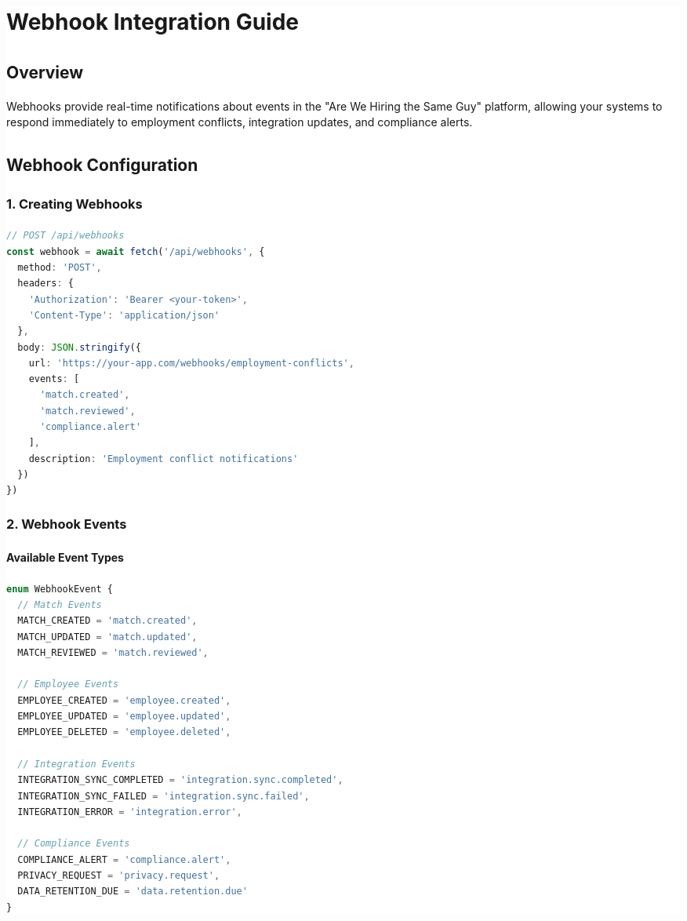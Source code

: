 # Webhook Integration Guide

## Overview

Webhooks provide real-time notifications about events in the "Are We Hiring the Same Guy" platform, allowing your systems to respond immediately to employment conflicts, integration updates, and compliance alerts.

## Webhook Configuration

### 1. Creating Webhooks

```typescript
// POST /api/webhooks
const webhook = await fetch('/api/webhooks', {
  method: 'POST',
  headers: {
    'Authorization': 'Bearer <your-token>',
    'Content-Type': 'application/json'
  },
  body: JSON.stringify({
    url: 'https://your-app.com/webhooks/employment-conflicts',
    events: [
      'match.created',
      'match.reviewed',
      'compliance.alert'
    ],
    description: 'Employment conflict notifications'
  })
})
```

### 2. Webhook Events

#### Available Event Types

```typescript
enum WebhookEvent {
  // Match Events
  MATCH_CREATED = 'match.created',
  MATCH_UPDATED = 'match.updated', 
  MATCH_REVIEWED = 'match.reviewed',
  
  // Employee Events
  EMPLOYEE_CREATED = 'employee.created',
  EMPLOYEE_UPDATED = 'employee.updated',
  EMPLOYEE_DELETED = 'employee.deleted',
  
  // Integration Events
  INTEGRATION_SYNC_COMPLETED = 'integration.sync.completed',
  INTEGRATION_SYNC_FAILED = 'integration.sync.failed',
  INTEGRATION_ERROR = 'integration.error',
  
  // Compliance Events
  COMPLIANCE_ALERT = 'compliance.alert',
  PRIVACY_REQUEST = 'privacy.request',
  DATA_RETENTION_DUE = 'data.retention.due'
}
```
